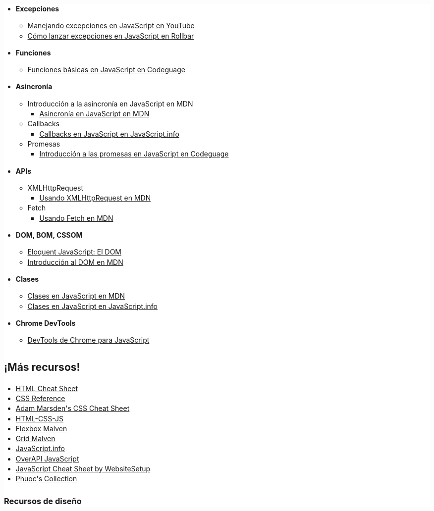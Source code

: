 - **Excepciones**
  - [Manejando excepciones en JavaScript en YouTube](https://www.youtube.com/watch?v=cFTFtuEQ-10&feature=youtu.be)
  - [Cómo lanzar excepciones en JavaScript en Rollbar](https://rollbar.com/guides/javascript/how-to-throw-exceptions-in-javascript/)

- **Funciones**
  - [Funciones básicas en JavaScript en Codeguage](https://www.codeguage.com/courses/js/functions-basics)

- **Asincronía**
  - Introducción a la asincronía en JavaScript en MDN
    - [Asincronía en JavaScript en MDN](https://developer.mozilla.org/en-US/docs/Learn/JavaScript/Asynchronous/Introducing)
  - Callbacks
    - [Callbacks en JavaScript en JavaScript.info](https://javascript.info/callbacks)
  - Promesas
    - [Introducción a las promesas en JavaScript en Codeguage](https://www.codeguage.com/courses/advanced-js/promises-introduction)

- **APIs**
  - XMLHttpRequest
    - [Usando XMLHttpRequest en MDN](https://developer.mozilla.org/en-US/docs/Web/API/XMLHttpRequest_API/Using_XMLHttpRequest)
  - Fetch
    - [Usando Fetch en MDN](https://developer.mozilla.org/en-US/docs/Web/API/Fetch_API/Using_Fetch)

- **DOM, BOM, CSSOM**
  - [Eloquent JavaScript: El DOM](https://eloquentjavascript.net/14_dom.html)
  - [Introducción al DOM en MDN](https://developer.mozilla.org/en-US/docs/Web/API/Document_Object_Model/Introduction)

- **Clases**
  - [Clases en JavaScript en MDN](https://developer.mozilla.org/en-US/docs/Web/JavaScript/Reference/Classes)
  - [Clases en JavaScript en JavaScript.info](https://javascript.info/classes)

- **Chrome DevTools**
  - [DevTools de Chrome para JavaScript](https://developer.chrome.com/docs/devtools/javascript/)

## ¡Más recursos!

- [HTML Cheat Sheet](https://htmlcheatsheet.com/)
- [CSS Reference](https://cssreference.io/)
- [Adam Marsden's CSS Cheat Sheet](https://adam-marsden.co.uk/css-cheat-sheet)
- [HTML-CSS-JS](https://html-css-js.com/css/)
- [Flexbox Malven](https://flexbox.malven.co/)
- [Grid Malven](https://grid.malven.co/)
- [JavaScript.info](https://es.javascript.info/)
- [OverAPI JavaScript](https://overapi.com/javascript)
- [JavaScript Cheat Sheet by WebsiteSetup](https://websitesetup.org/javascript-cheat-sheet/)
- [Phuoc's Collection](https://phuoc.ng/collection/1-loc/)

### Recursos de diseño
